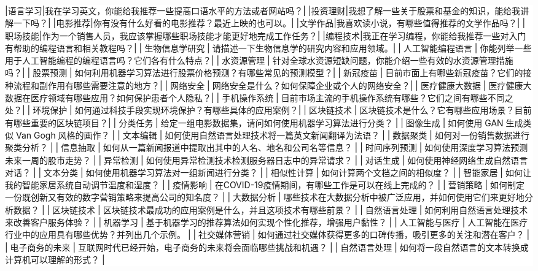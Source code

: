 |语言学习|我在学习英文，你能给我推荐一些提高口语水平的方法或者网站吗？|
|投资理财|我想了解一些关于股票和基金的知识，能给我讲解一下吗？|
|电影推荐|你有没有什么好看的电影推荐？最近上映的也可以。|
|文学作品|我喜欢读小说，有哪些值得推荐的文学作品吗？|
|职场技能|作为一个销售人员，我应该掌握哪些职场技能才能更好地完成工作任务？|
|编程技术|我正在学习编程，你能给我推荐一些对入门有帮助的编程语言和相关教程吗？|
| 生物信息学研究 | 请描述一下生物信息学的研究内容和应用领域。|
| 人工智能编程语言 | 你能列举一些用于人工智能编程的编程语言吗？它们各有什么特点？|
| 水资源管理 | 针对全球水资源短缺问题，你能介绍一些有效的水资源管理措施吗？|
| 股票预测 | 如何利用机器学习算法进行股票价格预测？有哪些常见的预测模型？|
| 新冠疫苗 | 目前市面上有哪些新冠疫苗？它们的接种流程和副作用有哪些需要注意的地方？|
| 网络安全 | 网络安全是什么？如何保障企业或个人的网络安全？|
| 医疗健康大数据 | 医疗健康大数据在医疗领域有哪些应用？如何保护患者个人隐私？|
| 手机操作系统 | 目前市场主流的手机操作系统有哪些？它们之间有哪些不同之处？|
| 环境保护 | 如何通过科技手段实现环境保护？有哪些具体的应用案例？|
| 区块链技术 | 区块链技术是什么？它有哪些应用场景？目前有哪些重要的区块链项目？|
| 分类任务                                 | 给定一组电影数据集，请问如何使用机器学习算法进行分类？     |
| 图像生成                                 | 如何使用 GAN 生成类似 Van Gogh 风格的画作？                |
| 文本编辑                                 | 如何使用自然语言处理技术将一篇英文新闻翻译为法语？        |
| 数据聚类                                 | 如何对一份销售数据进行聚类分析？                         |
| 信息抽取                                 | 如何从一篇新闻报道中提取出其中的人名、地名和公司名等信息？ |
| 时间序列预测                             | 如何使用深度学习算法预测未来一周的股市走势？             |
| 异常检测                                 | 如何使用异常检测技术检测服务器日志中的异常请求？         |
| 对话生成                                 | 如何使用神经网络生成自然语言对话？                       |
| 文本分类                                 | 如何使用机器学习算法对一组新闻进行分类？                 |
| 相似性计算                               | 如何计算两个文档之间的相似度？                           |
| 智能家居         | 如何让我的智能家居系统自动调节温度和湿度？                                                                                                                                                                                                         |
| 疫情影响         | 在COVID-19疫情期间，有哪些工作是可以在线上完成的？                                                                                                                                                                                                     |
| 营销策略         | 如何制定一份既创新又有效的数字营销策略来提高公司的知名度？                                                                                                                                                                                             |
| 大数据分析       | 哪些技术在大数据分析中被广泛应用，并如何使用它们来更好地分析数据？                                                                                                                                                                                      |
| 区块链技术       | 区块链技术最成功的应用案例是什么，并且这项技术有哪些前景？                                                                                                                                                                                            |
| 自然语言处理     | 如何利用自然语言处理技术来改善客户服务体验？                                                                                                                                                                                                          |
| 机器学习         | 基于机器学习的推荐算法如何实现个性化推荐，增强用户黏性？                                                                                                                                                                                              |
| 人工智能与医疗   | 人工智能在医疗行业中的应用具有哪些优势？并列出几个示例。                                                                                                                                                                                              |
| 社交媒体营销     | 如何通过社交媒体获得更多的口碑传播，吸引更多的关注和潜在客户？                                                                                                                                                                                      |
| 电子商务的未来   | 互联网时代已经开始，电子商务的未来将会面临哪些挑战和机遇？                                                                                                                                                                                            |
| 自然语言处理 | 如何将一段自然语言的文本转换成计算机可以理解的形式？ |